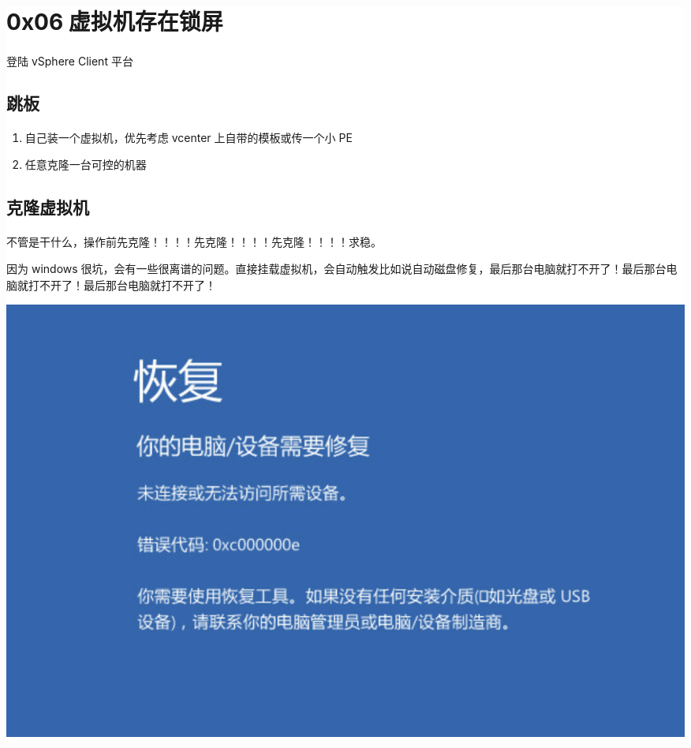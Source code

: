 # 0x06 虚拟机存在锁屏

登陆 vSphere Client 平台

## 跳板

1. 自己装一个虚拟机，优先考虑 vcenter 上自带的模板或传一个小 PE

2. 任意克隆一台可控的机器

## 克隆虚拟机

不管是干什么，操作前先克隆！！！！先克隆！！！！先克隆！！！！求稳。

因为 windows 很坑，会有一些很离谱的问题。直接挂载虚拟机，会自动触发比如说自动磁盘修复，最后那台电脑就打不开了！最后那台电脑就打不开了！最后那台电脑就打不开了！

![image-20230615174251324](attachments/image-20230615174251324.png)
